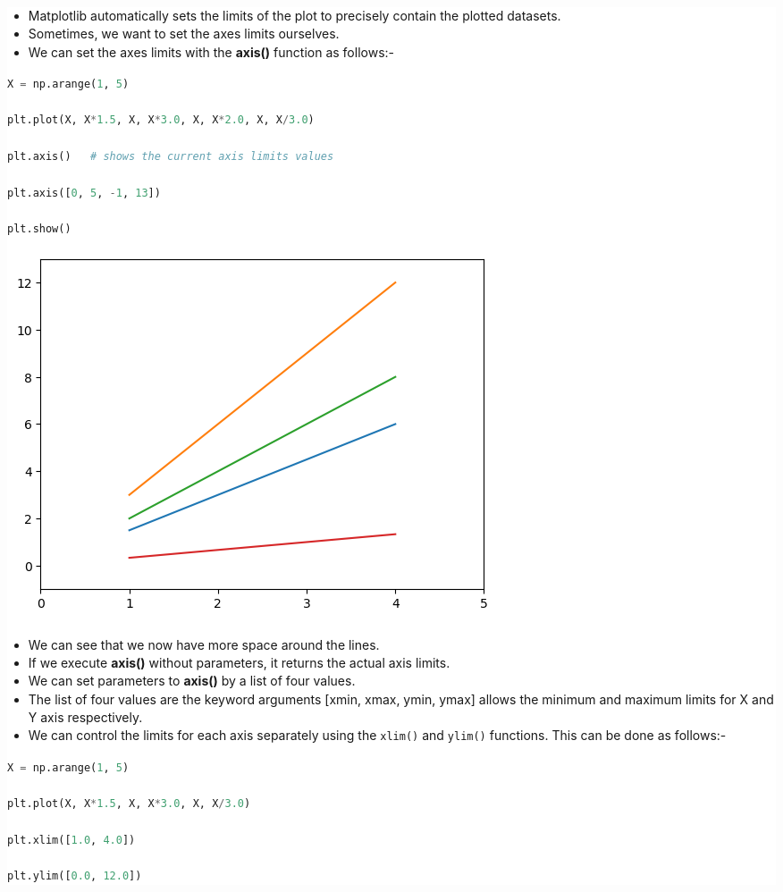 
- Matplotlib automatically sets the limits of the plot to precisely contain the plotted datasets.
- Sometimes, we want to set the axes limits ourselves.
- We can set the axes limits with the **axis()** function as follows:-


```python
X = np.arange(1, 5)

plt.plot(X, X*1.5, X, X*3.0, X, X*2.0, X, X/3.0)

plt.axis()   # shows the current axis limits values

plt.axis([0, 5, -1, 13])

plt.show()
```


    
![png](output_82_0.png)
    


- We can see that we now have more space around the lines.
- If we execute **axis()** without parameters, it returns the actual axis limits.
- We can set parameters to **axis()** by a list of four values.
- The list of four values are the keyword arguments [xmin, xmax, ymin, ymax] allows the minimum and maximum limits for X and Y 
axis respectively.
- We can control the limits for each axis separately using the `xlim()` and `ylim()` functions. This can be done as follows:-


```python
X = np.arange(1, 5)

plt.plot(X, X*1.5, X, X*3.0, X, X/3.0)

plt.xlim([1.0, 4.0])

plt.ylim([0.0, 12.0])
```
